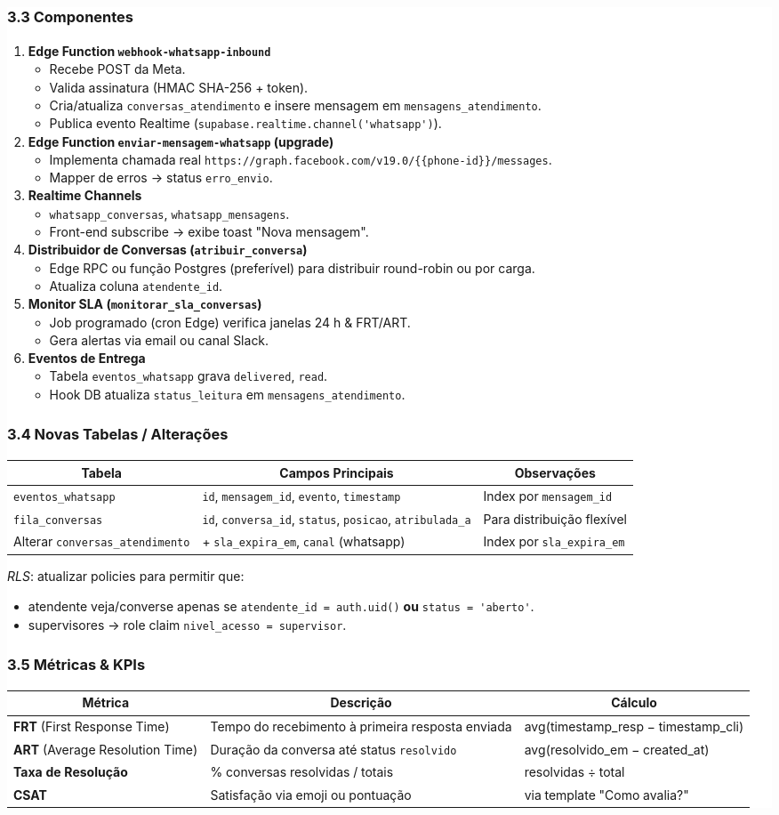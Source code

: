 ### 3.3 Componentes

1. **Edge Function `webhook-whatsapp-inbound`**
   - Recebe POST da Meta.
   - Valida assinatura (HMAC SHA-256 + token).
   - Cria/atualiza `conversas_atendimento` e insere mensagem em
     `mensagens_atendimento`.
   - Publica evento Realtime (`supabase.realtime.channel('whatsapp')`).
2. **Edge Function `enviar-mensagem-whatsapp` (upgrade)**
   - Implementa chamada real
     `https://graph.facebook.com/v19.0/{{phone-id}}/messages`.
   - Mapper de erros → status `erro_envio`.
3. **Realtime Channels**
   - `whatsapp_conversas`, `whatsapp_mensagens`.
   - Front-end subscribe → exibe toast "Nova mensagem".
4. **Distribuidor de Conversas (`atribuir_conversa`)**
   - Edge RPC ou função Postgres (preferível) para distribuir round-robin ou por
     carga.
   - Atualiza coluna `atendente_id`.
5. **Monitor SLA (`monitorar_sla_conversas`)**
   - Job programado (cron Edge) verifica janelas 24 h & FRT/ART.
   - Gera alertas via email ou canal Slack.
6. **Eventos de Entrega**
   - Tabela `eventos_whatsapp` grava `delivered`, `read`.
   - Hook DB atualiza `status_leitura` em `mensagens_atendimento`.

### 3.4 Novas Tabelas / Alterações

| Tabela                          | Campos Principais                                        | Observações                |
| ------------------------------- | -------------------------------------------------------- | -------------------------- |
| `eventos_whatsapp`              | `id`, `mensagem_id`, `evento`, `timestamp`               | Index por `mensagem_id`    |
| `fila_conversas`                | `id`, `conversa_id`, `status`, `posicao`, `atribulada_a` | Para distribuição flexível |
| Alterar `conversas_atendimento` | + `sla_expira_em`, `canal` (whatsapp)                    | Index por `sla_expira_em`  |

_RLS_: atualizar policies para permitir que:

- atendente veja/converse apenas se `atendente_id = auth.uid()` **ou**
  `status = 'aberto'`.
- supervisores → role claim `nivel_acesso = supervisor`.

### 3.5 Métricas & KPIs

| Métrica                           | Descrição                                        | Cálculo                             |
| --------------------------------- | ------------------------------------------------ | ----------------------------------- |
| **FRT** (First Response Time)     | Tempo do recebimento à primeira resposta enviada | avg(timestamp_resp − timestamp_cli) |
| **ART** (Average Resolution Time) | Duração da conversa até status `resolvido`       | avg(resolvido_em − created_at)      |
| **Taxa de Resolução**             | % conversas resolvidas / totais                  | resolvidas ÷ total                  |
| **CSAT**                          | Satisfação via emoji ou pontuação                | via template "Como avalia?"         |
